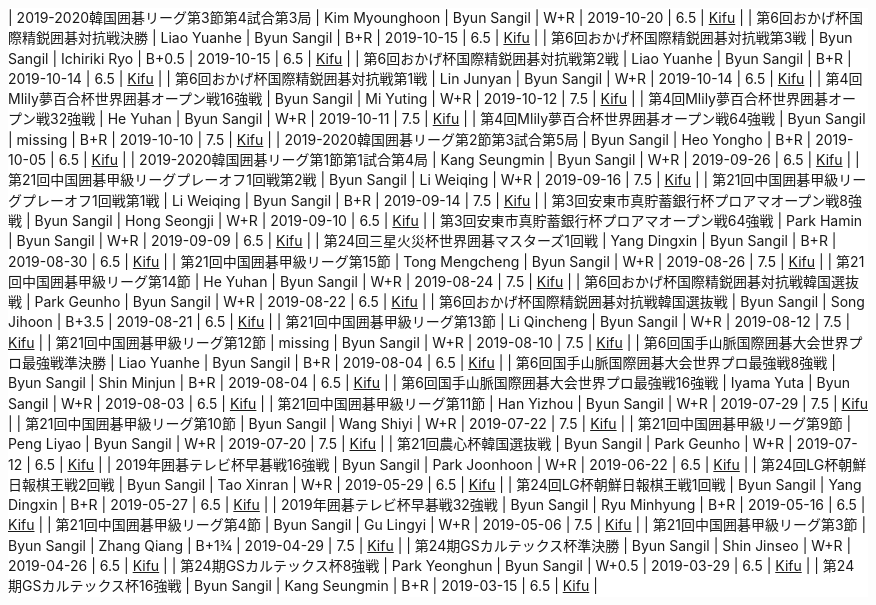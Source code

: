 | 2019-2020韓国囲碁リーグ第3節第4試合第3局 | Kim Myounghoon | Byun Sangil | W+R | 2019-10-20 | 6.5 | [Kifu](https://kifudepot.net/kifucontents.php?id=ji5pk8Dr9kV2ECPRPNfFcg%3D%3D) | 
| 第6回おかげ杯国際精鋭囲碁対抗戦決勝 | Liao Yuanhe | Byun Sangil | B+R | 2019-10-15 | 6.5 | [Kifu](https://kifudepot.net/kifucontents.php?id=RhmXZmgOqdq%2BVBNsdGRZmw%3D%3D) | 
| 第6回おかげ杯国際精鋭囲碁対抗戦第3戦 | Byun Sangil | Ichiriki Ryo | B+0.5 | 2019-10-15 | 6.5 | [Kifu](https://kifudepot.net/kifucontents.php?id=u%2B8c2KuvW9SPg1z1qhyVmw%3D%3D) | 
| 第6回おかげ杯国際精鋭囲碁対抗戦第2戦 | Liao Yuanhe | Byun Sangil | B+R | 2019-10-14 | 6.5 | [Kifu](https://kifudepot.net/kifucontents.php?id=FGDEsp6XkBlZr3d8R0J4mA%3D%3D) | 
| 第6回おかげ杯国際精鋭囲碁対抗戦第1戦 | Lin Junyan | Byun Sangil | W+R | 2019-10-14 | 6.5 | [Kifu](https://kifudepot.net/kifucontents.php?id=kQ5lx%2BH0GNc3E1dn8Fv3Rg%3D%3D) | 
| 第4回Mlily夢百合杯世界囲碁オープン戦16強戦 | Byun Sangil | Mi Yuting | W+R | 2019-10-12 | 7.5 | [Kifu](https://kifudepot.net/kifucontents.php?id=b6G8oaL9OwWhPjTKLJVr0A%3D%3D) | 
| 第4回Mlily夢百合杯世界囲碁オープン戦32強戦 | He Yuhan | Byun Sangil | W+R | 2019-10-11 | 7.5 | [Kifu](https://kifudepot.net/kifucontents.php?id=t%2BDCDWnBMxsRqvMg%2BMEKxw%3D%3D) | 
| 第4回Mlily夢百合杯世界囲碁オープン戦64強戦 | Byun Sangil | missing | B+R | 2019-10-10 | 7.5 | [Kifu](https://kifudepot.net/kifucontents.php?id=9tgYsPvd%2BNSzc37s4lQZxw%3D%3D) | 
| 2019-2020韓国囲碁リーグ第2節第3試合第5局 | Byun Sangil | Heo Yongho | B+R | 2019-10-05 | 6.5 | [Kifu](https://kifudepot.net/kifucontents.php?id=cxGMqvcsYBL67VT1r8pX5A%3D%3D) | 
| 2019-2020韓国囲碁リーグ第1節第1試合第4局 | Kang Seungmin | Byun Sangil | W+R | 2019-09-26 | 6.5 | [Kifu](https://kifudepot.net/kifucontents.php?id=6V1lONUHGvrBb1lqs%2FQPnQ%3D%3D) | 
| 第21回中国囲碁甲級リーグプレーオフ1回戦第2戦 | Byun Sangil | Li Weiqing | W+R | 2019-09-16 | 7.5 | [Kifu](https://kifudepot.net/kifucontents.php?id=%2FBM6DdcHfoREzlC5Hkci7w%3D%3D) | 
| 第21回中国囲碁甲級リーグプレーオフ1回戦第1戦 | Li Weiqing | Byun Sangil | B+R | 2019-09-14 | 7.5 | [Kifu](https://kifudepot.net/kifucontents.php?id=FyyUPfPT2KQezeGlGRETqg%3D%3D) | 
| 第3回安東市真貯蓄銀行杯プロアマオープン戦8強戦 | Byun Sangil | Hong Seongji | W+R | 2019-09-10 | 6.5 | [Kifu](https://kifudepot.net/kifucontents.php?id=Y%2FhlxU9VWEhuB6SbTIeHGg%3D%3D) | 
| 第3回安東市真貯蓄銀行杯プロアマオープン戦64強戦 | Park Hamin | Byun Sangil | W+R | 2019-09-09 | 6.5 | [Kifu](https://kifudepot.net/kifucontents.php?id=QSAchbDEHFOcMkn8mMcYzg%3D%3D) | 
| 第24回三星火災杯世界囲碁マスターズ1回戦 | Yang Dingxin | Byun Sangil | B+R | 2019-08-30 | 6.5 | [Kifu](https://kifudepot.net/kifucontents.php?id=Eo5uWOlP1yrZkM%2Fi0KWdXw%3D%3D) | 
| 第21回中国囲碁甲級リーグ第15節 | Tong Mengcheng | Byun Sangil | W+R | 2019-08-26 | 7.5 | [Kifu](https://kifudepot.net/kifucontents.php?id=%2BAnr2VYFChTkCrKQLFelQA%3D%3D) | 
| 第21回中国囲碁甲級リーグ第14節 | He Yuhan | Byun Sangil | W+R | 2019-08-24 | 7.5 | [Kifu](https://kifudepot.net/kifucontents.php?id=mKBItOuHqaRJasdTK1P%2FfQ%3D%3D) | 
| 第6回おかげ杯国際精鋭囲碁対抗戦韓国選抜戦 | Park Geunho | Byun Sangil | W+R | 2019-08-22 | 6.5 | [Kifu](https://kifudepot.net/kifucontents.php?id=lGU6MqFxKJUBqP3jkGgL1w%3D%3D) | 
| 第6回おかげ杯国際精鋭囲碁対抗戦韓国選抜戦 | Byun Sangil | Song Jihoon | B+3.5 | 2019-08-21 | 6.5 | [Kifu](https://kifudepot.net/kifucontents.php?id=f3pjuOL1XzHMObwzPXi2Ow%3D%3D) | 
| 第21回中国囲碁甲級リーグ第13節 | Li Qincheng | Byun Sangil | W+R | 2019-08-12 | 7.5 | [Kifu](https://kifudepot.net/kifucontents.php?id=mWd157c12k%2F7YsnUvazmSg%3D%3D) | 
| 第21回中国囲碁甲級リーグ第12節 | missing | Byun Sangil | W+R | 2019-08-10 | 7.5 | [Kifu](https://kifudepot.net/kifucontents.php?id=CQbMX46k6EGm7gqyguJ6%2BQ%3D%3D) | 
| 第6回国手山脈国際囲碁大会世界プロ最強戦準決勝 | Liao Yuanhe | Byun Sangil | B+R | 2019-08-04 | 6.5 | [Kifu](https://kifudepot.net/kifucontents.php?id=GQFSVZxvcYjaW4BmmzbgRA%3D%3D) | 
| 第6回国手山脈国際囲碁大会世界プロ最強戦8強戦 | Byun Sangil | Shin Minjun | B+R | 2019-08-04 | 6.5 | [Kifu](https://kifudepot.net/kifucontents.php?id=xKb%2BhmOuLdXRkdDzsvnYIw%3D%3D) | 
| 第6回国手山脈国際囲碁大会世界プロ最強戦16強戦 | Iyama Yuta | Byun Sangil | W+R | 2019-08-03 | 6.5 | [Kifu](https://kifudepot.net/kifucontents.php?id=fcdnb1eoPZuYXRmMnjt9Pw%3D%3D) | 
| 第21回中国囲碁甲級リーグ第11節 | Han Yizhou | Byun Sangil | W+R | 2019-07-29 | 7.5 | [Kifu](https://kifudepot.net/kifucontents.php?id=NbU4mrKPYmV82lPHaHGLDg%3D%3D) | 
| 第21回中国囲碁甲級リーグ第10節 | Byun Sangil | Wang Shiyi | W+R | 2019-07-22 | 7.5 | [Kifu](https://kifudepot.net/kifucontents.php?id=2V%2Fj%2B%2BgRQ9bUpvTdFEaGlg%3D%3D) | 
| 第21回中国囲碁甲級リーグ第9節 | Peng Liyao | Byun Sangil | W+R | 2019-07-20 | 7.5 | [Kifu](https://kifudepot.net/kifucontents.php?id=S4AX9htkEOOj%2FZRdSUBpQA%3D%3D) | 
| 第21回農心杯韓国選抜戦 | Byun Sangil | Park Geunho | W+R | 2019-07-12 | 6.5 | [Kifu](https://kifudepot.net/kifucontents.php?id=dG5Jsq2B4hQokUaYBWIMLg%3D%3D) | 
| 2019年囲碁テレビ杯早碁戦16強戦 | Byun Sangil | Park Joonhoon | W+R | 2019-06-22 | 6.5 | [Kifu](https://kifudepot.net/kifucontents.php?id=Kdhd3fYWl7U6phUPq3BXXg%3D%3D) | 
| 第24回LG杯朝鮮日報棋王戦2回戦 | Byun Sangil | Tao Xinran | W+R | 2019-05-29 | 6.5 | [Kifu](https://kifudepot.net/kifucontents.php?id=iZ7AfY3dxL%2BG7AuIGVn6TQ%3D%3D) | 
| 第24回LG杯朝鮮日報棋王戦1回戦 | Byun Sangil | Yang Dingxin | B+R | 2019-05-27 | 6.5 | [Kifu](https://kifudepot.net/kifucontents.php?id=2Th%2BYvyIurCg%2FC7D6ZYE2g%3D%3D) | 
| 2019年囲碁テレビ杯早碁戦32強戦 | Byun Sangil | Ryu Minhyung | B+R | 2019-05-16 | 6.5 | [Kifu](https://kifudepot.net/kifucontents.php?id=ZIjLyaWYiFgpe%2BBNhIAdCQ%3D%3D) | 
| 第21回中国囲碁甲級リーグ第4節 | Byun Sangil | Gu Lingyi | W+R | 2019-05-06 | 7.5 | [Kifu](https://kifudepot.net/kifucontents.php?id=nXXwlpD5o%2B13goIFgm9pMg%3D%3D) | 
| 第21回中国囲碁甲級リーグ第3節 | Byun Sangil | Zhang Qiang | B+1¾ | 2019-04-29 | 7.5 | [Kifu](https://kifudepot.net/kifucontents.php?id=NFkyxGR35xya%2BNzMFXWZdw%3D%3D) | 
| 第24期GSカルテックス杯準決勝 | Byun Sangil | Shin Jinseo | W+R | 2019-04-26 | 6.5 | [Kifu](https://kifudepot.net/kifucontents.php?id=SLM0cW%2Fa%2FQh%2BGbY%2BlZpE2Q%3D%3D) | 
| 第24期GSカルテックス杯8強戦 | Park Yeonghun | Byun Sangil | W+0.5 | 2019-03-29 | 6.5 | [Kifu](https://kifudepot.net/kifucontents.php?id=DzIjwbZPI9RsZR9xwJ7a2Q%3D%3D) | 
| 第24期GSカルテックス杯16強戦 | Byun Sangil | Kang Seungmin | B+R | 2019-03-15 | 6.5 | [Kifu](https://kifudepot.net/kifucontents.php?id=Njz%2FcEMv10%2BHfT9QNWNhEg%3D%3D) | 